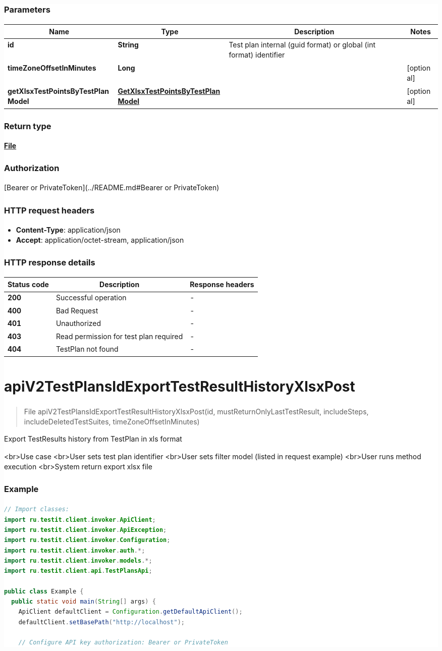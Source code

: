 ### Parameters

| Name | Type | Description  | Notes |
|------------- | ------------- | ------------- | -------------|
| **id** | **String**| Test plan internal (guid format) or global (int  format) identifier | |
| **timeZoneOffsetInMinutes** | **Long**|  | [optional] |
| **getXlsxTestPointsByTestPlanModel** | [**GetXlsxTestPointsByTestPlanModel**](GetXlsxTestPointsByTestPlanModel.md)|  | [optional] |

### Return type

[**File**](File.md)

### Authorization

[Bearer or PrivateToken](../README.md#Bearer or PrivateToken)

### HTTP request headers

 - **Content-Type**: application/json
 - **Accept**: application/octet-stream, application/json

### HTTP response details
| Status code | Description | Response headers |
|-------------|-------------|------------------|
| **200** | Successful operation |  -  |
| **400** | Bad Request |  -  |
| **401** | Unauthorized |  -  |
| **403** | Read permission for test plan required |  -  |
| **404** | TestPlan not found |  -  |

<a id="apiV2TestPlansIdExportTestResultHistoryXlsxPost"></a>
# **apiV2TestPlansIdExportTestResultHistoryXlsxPost**
> File apiV2TestPlansIdExportTestResultHistoryXlsxPost(id, mustReturnOnlyLastTestResult, includeSteps, includeDeletedTestSuites, timeZoneOffsetInMinutes)

Export TestResults history from TestPlan in xls format

&lt;br&gt;Use case  &lt;br&gt;User sets test plan identifier  &lt;br&gt;User sets filter model (listed in request example)  &lt;br&gt;User runs method execution  &lt;br&gt;System return export xlsx file

### Example
```java
// Import classes:
import ru.testit.client.invoker.ApiClient;
import ru.testit.client.invoker.ApiException;
import ru.testit.client.invoker.Configuration;
import ru.testit.client.invoker.auth.*;
import ru.testit.client.invoker.models.*;
import ru.testit.client.api.TestPlansApi;

public class Example {
  public static void main(String[] args) {
    ApiClient defaultClient = Configuration.getDefaultApiClient();
    defaultClient.setBasePath("http://localhost");
    
    // Configure API key authorization: Bearer or PrivateToken
```